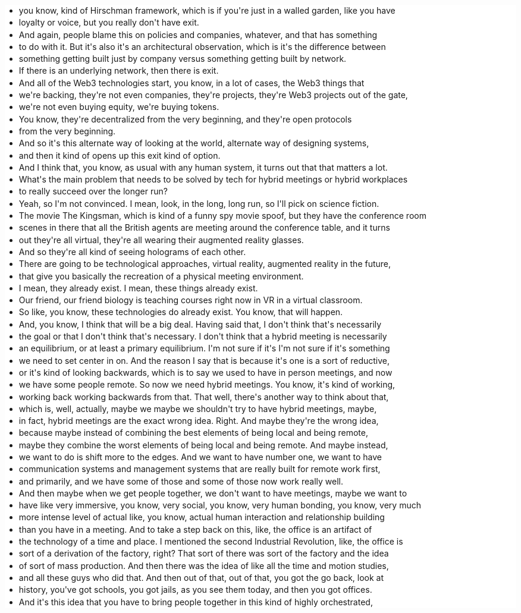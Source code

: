*  you know, kind of Hirschman framework, which is if you're just in a walled garden, like you have
*  loyalty or voice, but you really don't have exit.
*  And again, people blame this on policies and companies, whatever, and that has something
*  to do with it. But it's also it's an architectural observation, which is it's the difference between
*  something getting built just by company versus something getting built by network.
*  If there is an underlying network, then there is exit.
*  And all of the Web3 technologies start, you know, in a lot of cases, the Web3 things that
*  we're backing, they're not even companies, they're projects, they're Web3 projects out of the gate,
*  we're not even buying equity, we're buying tokens.
*  You know, they're decentralized from the very beginning, and they're open protocols
*  from the very beginning.
*  And so it's this alternate way of looking at the world, alternate way of designing systems,
*  and then it kind of opens up this exit kind of option.
*  And I think that, you know, as usual with any human system, it turns out that that matters a lot.
*  What's the main problem that needs to be solved by tech for hybrid meetings or hybrid workplaces
*  to really succeed over the longer run?
*  Yeah, so I'm not convinced. I mean, look, in the long, long run, so I'll pick on science fiction.
*  The movie The Kingsman, which is kind of a funny spy movie spoof, but they have the conference room
*  scenes in there that all the British agents are meeting around the conference table, and it turns
*  out they're all virtual, they're all wearing their augmented reality glasses.
*  And so they're all kind of seeing holograms of each other.
*  There are going to be technological approaches, virtual reality, augmented reality in the future,
*  that give you basically the recreation of a physical meeting environment.
*  I mean, they already exist. I mean, these things already exist.
*  Our friend, our friend biology is teaching courses right now in VR in a virtual classroom.
*  So like, you know, these technologies do already exist. You know, that will happen.
*  And, you know, I think that will be a big deal. Having said that, I don't think that's necessarily
*  the goal or that I don't think that's necessary. I don't think that a hybrid meeting is necessarily
*  an equilibrium, or at least a primary equilibrium. I'm not sure if it's I'm not sure if it's something
*  we need to set center in on. And the reason I say that is because it's one is a sort of reductive,
*  or it's kind of looking backwards, which is to say we used to have in person meetings, and now
*  we have some people remote. So now we need hybrid meetings. You know, it's kind of working,
*  working back working backwards from that. That well, there's another way to think about that,
*  which is, well, actually, maybe we maybe we shouldn't try to have hybrid meetings, maybe,
*  in fact, hybrid meetings are the exact wrong idea. Right. And maybe they're the wrong idea,
*  because maybe instead of combining the best elements of being local and being remote,
*  maybe they combine the worst elements of being local and being remote. And maybe instead,
*  we want to do is shift more to the edges. And we want to have number one, we want to have
*  communication systems and management systems that are really built for remote work first,
*  and primarily, and we have some of those and some of those now work really well.
*  And then maybe when we get people together, we don't want to have meetings, maybe we want to
*  have like very immersive, you know, very social, you know, very human bonding, you know, very much
*  more intense level of actual like, you know, actual human interaction and relationship building
*  than you have in a meeting. And to take a step back on this, like, the office is an artifact of
*  the technology of a time and place. I mentioned the second Industrial Revolution, like, the office is
*  sort of a derivation of the factory, right? That sort of there was sort of the factory and the idea
*  of sort of mass production. And then there was the idea of like all the time and motion studies,
*  and all these guys who did that. And then out of that, out of that, you got the go back, look at
*  history, you've got schools, you got jails, as you see them today, and then you got offices.
*  And it's this idea that you have to bring people together in this kind of highly orchestrated,